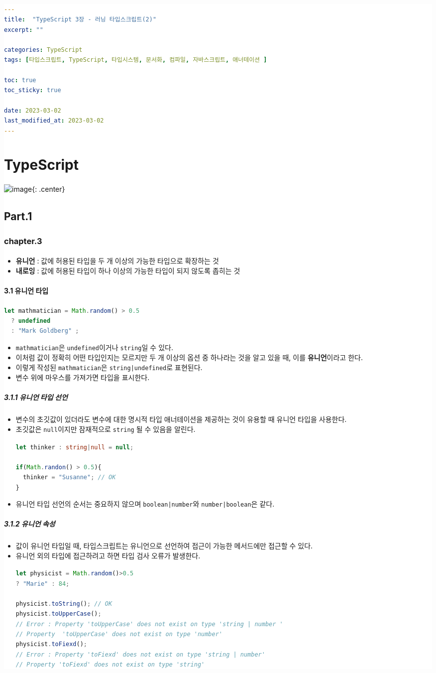 ```yaml
---
title:  "TypeScript 3장 - 러닝 타입스크립트(2)"
excerpt: ""

categories: TypeScript
tags: [타입스크립트, TypeScript, 타입시스템, 문서화, 컴파일, 자바스크립트, 애너테이션 ]

toc: true
toc_sticky: true
 
date: 2023-03-02
last_modified_at: 2023-03-02
---
```

# TypeScript

![image](https://user-images.githubusercontent.com/118104644/222047360-4f48f5be-c478-4d62-b23e-8c77e933d674.png){: .center}

## Part.1
### chapter.3
- **유니언** : 값에 허용된 타입을 두 개 이상의 가능한 타입으로 확장하는 것
- **내로잉** : 값에 허용된 타입이 하나 이상의 가능한 타입이 되지 않도록 좁히는 것


#### 3.1 유니언 타입
```typescript
let mathmatician = Math.random() > 0.5
  ? undefined
  : "Mark Goldberg" ;
```
- `mathmatician`은 `undefined`이거나 `string`일 수 있다.
- 이처럼 값이 정확히 어떤 타입인지는 모르지만 두 개 이상의 옵션 중 하나라는 것을 알고 있을 때, 이를 **유니언**이라고 한다.
- 이렇게 작성된 `mathmatician`은 `string|undefined`로 표현된다.
- 변수 위에 마우스를 가져가면 타입을 표시한다.

##### 3.1.1 유니언 타입 선언
- 변수의 초깃값이 있더라도 변수에 대한 명시적 타입 애너테이션을 제공하는 것이 유용할 때 유니언 타입을 사용한다.
- 초깃값은 `null`이지만 잠재적으로 `string` 될 수 있음을 알린다.
  ```typescript
  let thinker : string|null = null;

  if(Math.randon() > 0.5){
    thinker = "Susanne"; // OK
  }
  ```
- 유니언 타입 선언의 순서는 중요하지 않으며 `boolean|number`와 `number|boolean`은 같다.


##### 3.1.2 유니언 속성
- 값이 유니언 타입일 때, 타입스크립트는 유니언으로 선언하여 접근이 가능한 메서드에만 접근할 수 있다.
- 유니언 외의 타입에 접근하려고 하면 타입 검사 오류가 발생한다.
  ```typescript
  let physicist = Math.random()>0.5
  ? "Marie" : 84;

  physicist.toString(); // OK
  physicist.toUpperCase();
  // Error : Property 'toUpperCase' does not exist on type 'string | number '
  // Property  'toUpperCase' does not exist on type 'number'
  physicist.toFiexd();
  // Error : Property 'toFiexd' does not exist on type 'string | number'
  // Property 'toFiexd' does not exist on type 'string'
  ```